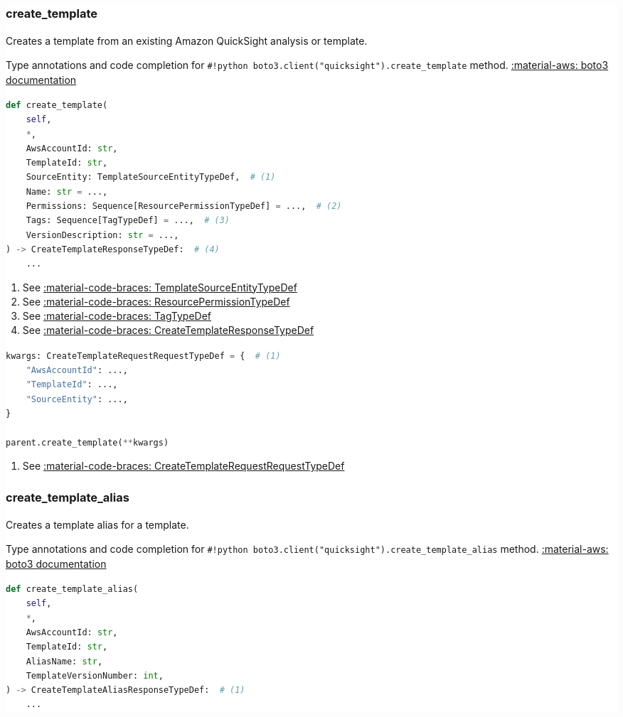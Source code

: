 ### create\_template

Creates a template from an existing Amazon QuickSight analysis or template.

Type annotations and code completion for `#!python boto3.client("quicksight").create_template` method.
[:material-aws: boto3 documentation](https://boto3.amazonaws.com/v1/documentation/api/latest/reference/services/quicksight.html#QuickSight.Client.create_template)

```python title="Method definition"
def create_template(
    self,
    *,
    AwsAccountId: str,
    TemplateId: str,
    SourceEntity: TemplateSourceEntityTypeDef,  # (1)
    Name: str = ...,
    Permissions: Sequence[ResourcePermissionTypeDef] = ...,  # (2)
    Tags: Sequence[TagTypeDef] = ...,  # (3)
    VersionDescription: str = ...,
) -> CreateTemplateResponseTypeDef:  # (4)
    ...
```

1. See [:material-code-braces: TemplateSourceEntityTypeDef](./type_defs.md#templatesourceentitytypedef) 
2. See [:material-code-braces: ResourcePermissionTypeDef](./type_defs.md#resourcepermissiontypedef) 
3. See [:material-code-braces: TagTypeDef](./type_defs.md#tagtypedef) 
4. See [:material-code-braces: CreateTemplateResponseTypeDef](./type_defs.md#createtemplateresponsetypedef) 


```python title="Usage example with kwargs"
kwargs: CreateTemplateRequestRequestTypeDef = {  # (1)
    "AwsAccountId": ...,
    "TemplateId": ...,
    "SourceEntity": ...,
}

parent.create_template(**kwargs)
```

1. See [:material-code-braces: CreateTemplateRequestRequestTypeDef](./type_defs.md#createtemplaterequestrequesttypedef) 

### create\_template\_alias

Creates a template alias for a template.

Type annotations and code completion for `#!python boto3.client("quicksight").create_template_alias` method.
[:material-aws: boto3 documentation](https://boto3.amazonaws.com/v1/documentation/api/latest/reference/services/quicksight.html#QuickSight.Client.create_template_alias)

```python title="Method definition"
def create_template_alias(
    self,
    *,
    AwsAccountId: str,
    TemplateId: str,
    AliasName: str,
    TemplateVersionNumber: int,
) -> CreateTemplateAliasResponseTypeDef:  # (1)
    ...
```
